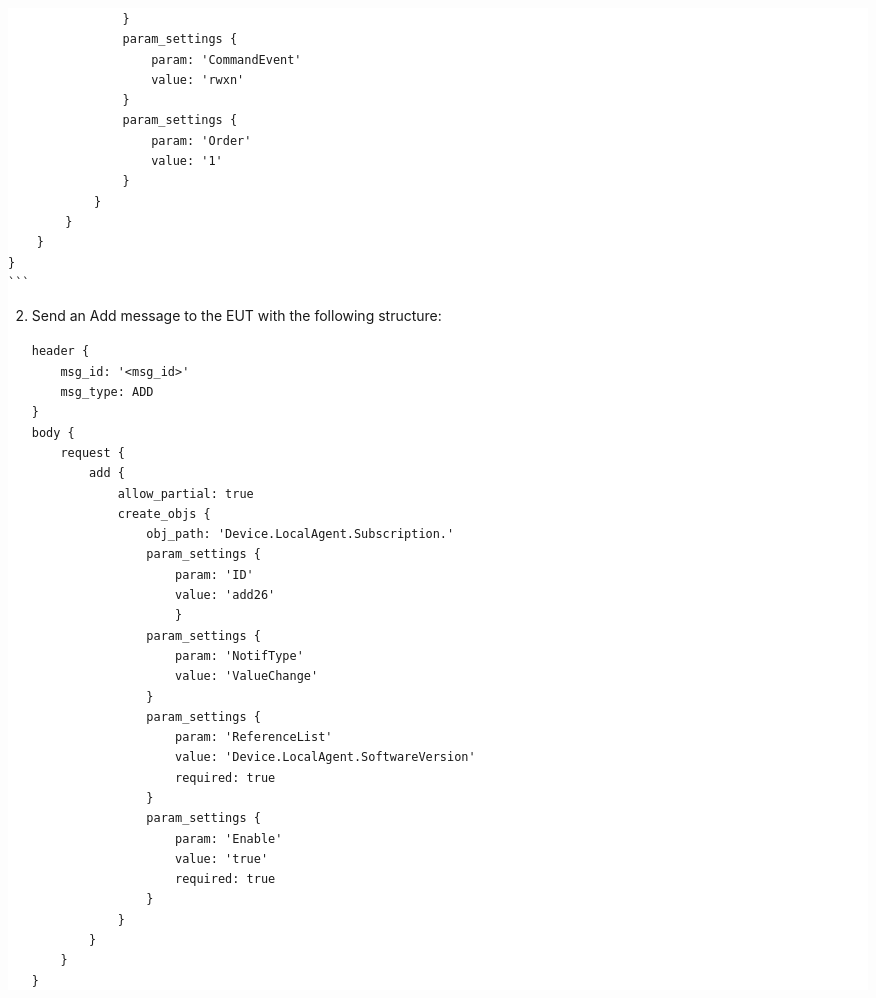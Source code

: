                     }
                    param_settings {
                        param: 'CommandEvent'
                        value: 'rwxn'
                    }
                    param_settings {
                        param: 'Order'
                        value: '1'
                    }
                }
            }
        }
    }
    ```

2. Send an Add message to the EUT with the following structure:

    ```{filter=pbv type=Msg}
    header {
        msg_id: '<msg_id>'
        msg_type: ADD
    }
    body {
        request {
            add {
                allow_partial: true
                create_objs {
                    obj_path: 'Device.LocalAgent.Subscription.'
                    param_settings {
                        param: 'ID'
                        value: 'add26'
                        }
                    param_settings {
                        param: 'NotifType'
                        value: 'ValueChange'
                    }
                    param_settings {
                        param: 'ReferenceList'
                        value: 'Device.LocalAgent.SoftwareVersion'
                        required: true
                    }
                    param_settings {
                        param: 'Enable'
                        value: 'true'
                        required: true
                    }
                }
            }
        }
    }
    ```
